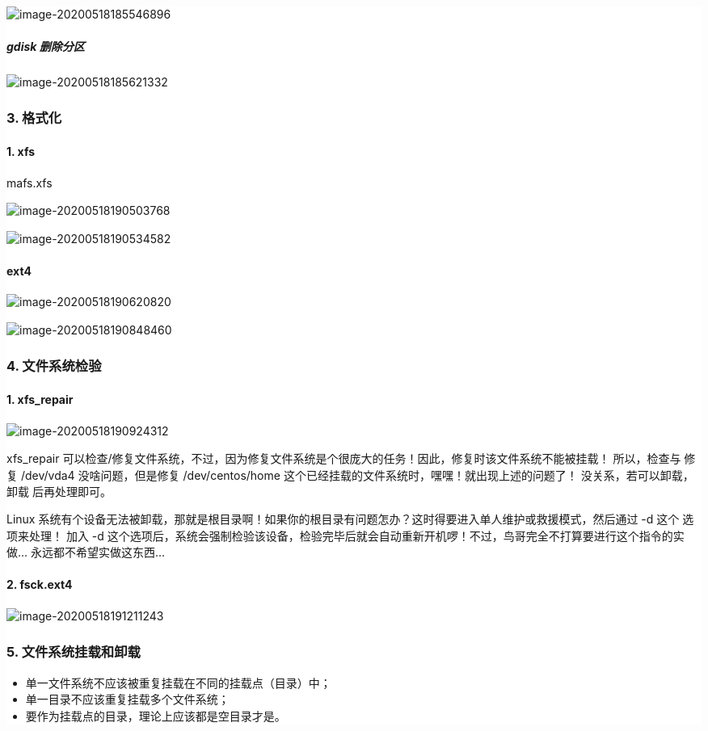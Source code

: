![image-20200518185546896](http://picbed.yoyolikescici.cn/uPic/image-20200518185546896.png)



##### gdisk 删除分区

![image-20200518185621332](http://picbed.yoyolikescici.cn/uPic/image-20200518185621332.png)





### 3. 格式化

#### 1. xfs

mafs.xfs

![image-20200518190503768](http://picbed.yoyolikescici.cn/uPic/image-20200518190503768.png)

![image-20200518190534582](http://picbed.yoyolikescici.cn/uPic/image-20200518190534582.png)



#### ext4

![image-20200518190620820](http://picbed.yoyolikescici.cn/uPic/image-20200518190620820.png)

![image-20200518190848460](http://picbed.yoyolikescici.cn/uPic/image-20200518190848460.png)

### 4. 文件系统检验

#### 1. xfs_repair

![image-20200518190924312](http://picbed.yoyolikescici.cn/uPic/image-20200518190924312.png)

xfs_repair 可以检查/修复文件系统，不过，因为修复文件系统是个很庞大的任务！因此，修复时该文件系统不能被挂载！ 所以，检查与 修复 /dev/vda4 没啥问题，但是修复 /dev/centos/home 这个已经挂载的文件系统时，嘿嘿！就出现上述的问题了！ 没关系，若可以卸载，卸载 后再处理即可。

Linux 系统有个设备无法被卸载，那就是根目录啊！如果你的根目录有问题怎办？这时得要进入单人维护或救援模式，然后通过 -d 这个 选项来处理！ 加入 -d 这个选项后，系统会强制检验该设备，检验完毕后就会自动重新开机啰！不过，鸟哥完全不打算要进行这个指令的实 做... 永远都不希望实做这东西...





#### 2. fsck.ext4

![image-20200518191211243](http://picbed.yoyolikescici.cn/uPic/image-20200518191211243.png)





### 5. 文件系统挂载和卸载

- 单一文件系统不应该被重复挂载在不同的挂载点（目录）中； 
- 单一目录不应该重复挂载多个文件系统； 
- 要作为挂载点的目录，理论上应该都是空目录才是。
